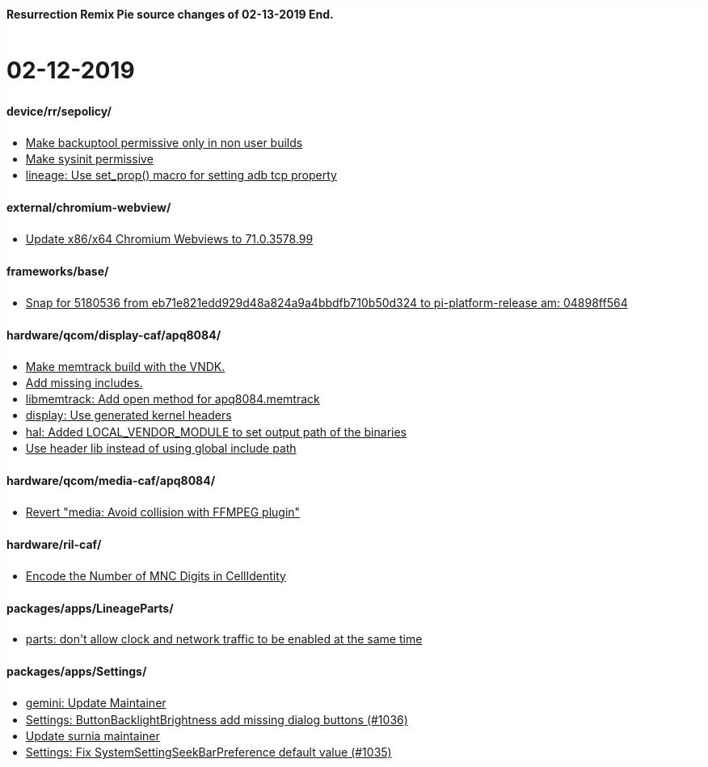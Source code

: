 #### Resurrection Remix Pie source changes of 02-13-2019 End.

02-12-2019
===============

#### device/rr/sepolicy/
* [Make backuptool permissive only in non user builds](https://github.com/search?q=Make%20backuptool%20permissive%20only%20in%20non%20user%20builds&type=Commits)
* [Make sysinit permissive](https://github.com/search?q=Make%20sysinit%20permissive&type=Commits)
* [lineage: Use set_prop() macro for setting adb tcp property](https://github.com/search?q=lineage%3a%20Use%20set_prop%28%29%20macro%20for%20setting%20adb%20tcp%20property&type=Commits)

#### external/chromium-webview/
* [Update x86/x64 Chromium Webviews to 71.0.3578.99](https://github.com/search?q=Update%20x86%2fx64%20Chromium%20Webviews%20to%2071.0.3578.99&type=Commits)

#### frameworks/base/
* [Snap for 5180536 from eb71e821edd929d48a824a9a4bbdfb710b50d324 to pi-platform-release am: 04898ff564](https://github.com/search?q=Snap%20for%205180536%20from%20eb71e821edd929d48a824a9a4bbdfb710b50d324%20to%20pi-platform-release%20am%3a%2004898ff564&type=Commits)

#### hardware/qcom/display-caf/apq8084/
* [Make memtrack build with the VNDK.](https://github.com/search?q=Make%20memtrack%20build%20with%20the%20VNDK.&type=Commits)
* [Add missing includes.](https://github.com/search?q=Add%20missing%20includes.&type=Commits)
* [libmemtrack: Add open method for apq8084.memtrack](https://github.com/search?q=libmemtrack%3a%20Add%20open%20method%20for%20apq8084.memtrack&type=Commits)
* [display: Use generated kernel headers](https://github.com/search?q=display%3a%20Use%20generated%20kernel%20headers&type=Commits)
* [hal: Added LOCAL_VENDOR_MODULE to set output path of the binaries](https://github.com/search?q=hal%3a%20Added%20LOCAL_VENDOR_MODULE%20to%20set%20output%20path%20of%20the%20binaries&type=Commits)
* [Use header lib instead of using global include path](https://github.com/search?q=Use%20header%20lib%20instead%20of%20using%20global%20include%20path&type=Commits)

#### hardware/qcom/media-caf/apq8084/
* [Revert "media: Avoid collision with FFMPEG plugin"](https://github.com/search?q=Revert%20%22media%3a%20Avoid%20collision%20with%20FFMPEG%20plugin%22&type=Commits)

#### hardware/ril-caf/
* [Encode the Number of MNC Digits in CellIdentity](https://github.com/search?q=Encode%20the%20Number%20of%20MNC%20Digits%20in%20CellIdentity&type=Commits)

#### packages/apps/LineageParts/
* [parts: don't allow clock and network traffic to be enabled at the same time](https://github.com/search?q=parts%3a%20don%27t%20allow%20clock%20and%20network%20traffic%20to%20be%20enabled%20at%20the%20same%20time&type=Commits)

#### packages/apps/Settings/
* [gemini: Update Maintainer](https://github.com/search?q=gemini%3a%20Update%20Maintainer&type=Commits)
* [Settings: ButtonBacklightBrightness add missing dialog buttons (#1036)](https://github.com/search?q=Settings%3a%20ButtonBacklightBrightness%20add%20missing%20dialog%20buttons%20%28%231036%29&type=Commits)
* [Update surnia maintainer](https://github.com/search?q=Update%20surnia%20maintainer&type=Commits)
* [Settings: Fix SystemSettingSeekBarPreference default value (#1035)](https://github.com/search?q=Settings%3a%20Fix%20SystemSettingSeekBarPreference%20default%20value%20%28%231035%29&type=Commits)
